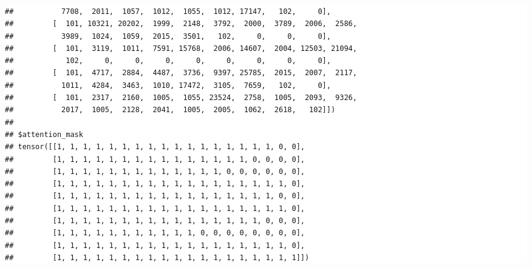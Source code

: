     ##           7708,  2011,  1057,  1012,  1055,  1012, 17147,   102,     0],
    ##         [  101, 10321, 20202,  1999,  2148,  3792,  2000,  3789,  2006,  2586,
    ##           3989,  1024,  1059,  2015,  3501,   102,     0,     0,     0],
    ##         [  101,  3119,  1011,  7591, 15768,  2006, 14607,  2004, 12503, 21094,
    ##            102,     0,     0,     0,     0,     0,     0,     0,     0],
    ##         [  101,  4717,  2884,  4487,  3736,  9397, 25785,  2015,  2007,  2117,
    ##           1011,  4284,  3463,  1010, 17472,  3105,  7659,   102,     0],
    ##         [  101,  2317,  2160,  1005,  1055, 23524,  2758,  1005,  2093,  9326,
    ##           2017,  1005,  2128,  2041,  1005,  2005,  1062,  2618,   102]])
    ## 
    ## $attention_mask
    ## tensor([[1, 1, 1, 1, 1, 1, 1, 1, 1, 1, 1, 1, 1, 1, 1, 1, 1, 0, 0],
    ##         [1, 1, 1, 1, 1, 1, 1, 1, 1, 1, 1, 1, 1, 1, 1, 0, 0, 0, 0],
    ##         [1, 1, 1, 1, 1, 1, 1, 1, 1, 1, 1, 1, 1, 0, 0, 0, 0, 0, 0],
    ##         [1, 1, 1, 1, 1, 1, 1, 1, 1, 1, 1, 1, 1, 1, 1, 1, 1, 1, 0],
    ##         [1, 1, 1, 1, 1, 1, 1, 1, 1, 1, 1, 1, 1, 1, 1, 1, 1, 0, 0],
    ##         [1, 1, 1, 1, 1, 1, 1, 1, 1, 1, 1, 1, 1, 1, 1, 1, 1, 1, 0],
    ##         [1, 1, 1, 1, 1, 1, 1, 1, 1, 1, 1, 1, 1, 1, 1, 1, 0, 0, 0],
    ##         [1, 1, 1, 1, 1, 1, 1, 1, 1, 1, 1, 0, 0, 0, 0, 0, 0, 0, 0],
    ##         [1, 1, 1, 1, 1, 1, 1, 1, 1, 1, 1, 1, 1, 1, 1, 1, 1, 1, 0],
    ##         [1, 1, 1, 1, 1, 1, 1, 1, 1, 1, 1, 1, 1, 1, 1, 1, 1, 1, 1]])
